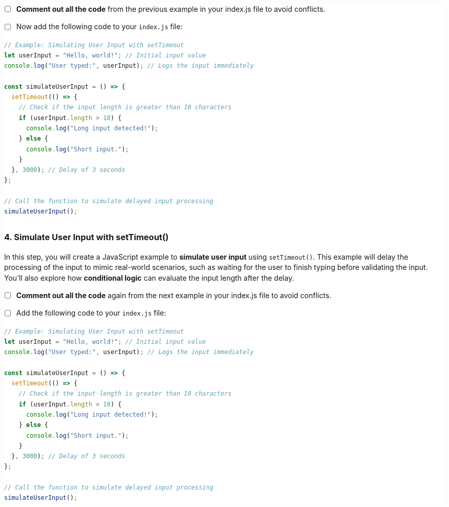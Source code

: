 - [ ] **Comment out all the code** from the previous example in your index.js file to avoid conflicts.

- [ ] Now add the following code to your `index.js` file:

```javascript
// Example: Simulating User Input with setTimeout
let userInput = "Hello, world!"; // Initial input value
console.log("User typed:", userInput); // Logs the input immediately

const simulateUserInput = () => {
  setTimeout(() => {
    // Check if the input length is greater than 10 characters
    if (userInput.length > 10) {
      console.log("Long input detected!");
    } else {
      console.log("Short input.");
    }
  }, 3000); // Delay of 3 seconds
};

// Call the function to simulate delayed input processing
simulateUserInput();
```

##

### 4. **Simulate User Input with setTimeout()**
In this step, you will create a JavaScript example to **simulate user input** using `setTimeout()`. This example will delay the processing of the input to mimic real-world scenarios, such as waiting for the user to finish typing before validating the input. You’ll also explore how **conditional logic** can evaluate the input length after the delay.

- [ ] **Comment out all the code** again from the next example in your index.js file to avoid conflicts.

- [ ] Add the following code to your `index.js` file:

```javascript
// Example: Simulating User Input with setTimeout
let userInput = "Hello, world!"; // Initial input value
console.log("User typed:", userInput); // Logs the input immediately

const simulateUserInput = () => {
  setTimeout(() => {
    // Check if the input length is greater than 10 characters
    if (userInput.length > 10) {
      console.log("Long input detected!");
    } else {
      console.log("Short input.");
    }
  }, 3000); // Delay of 3 seconds
};

// Call the function to simulate delayed input processing
simulateUserInput();
```
